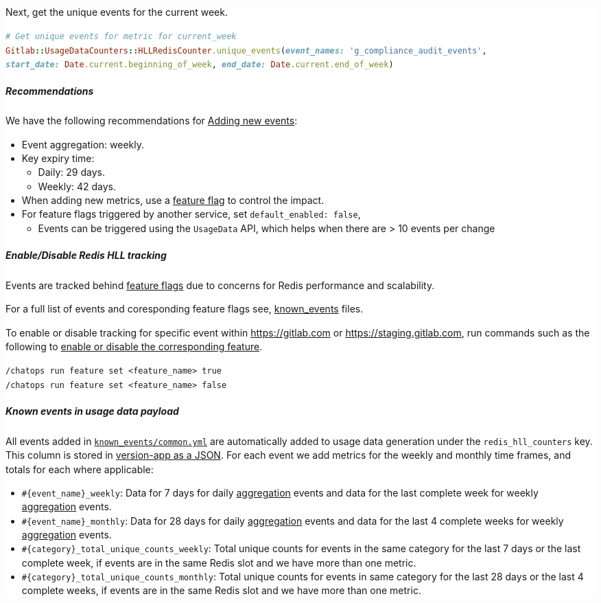 Next, get the unique events for the current week.

   ```ruby
   # Get unique events for metric for current_week
   Gitlab::UsageDataCounters::HLLRedisCounter.unique_events(event_names: 'g_compliance_audit_events',
   start_date: Date.current.beginning_of_week, end_date: Date.current.end_of_week)
   ```

##### Recommendations

We have the following recommendations for [Adding new events](#adding-new-events):

- Event aggregation: weekly.
- Key expiry time: 
  - Daily: 29 days.
  - Weekly: 42 days.
- When adding new metrics, use a [feature flag](../../operations/feature_flags.md) to control the impact.
- For feature flags triggered by another service, set `default_enabled: false`, 
  - Events can be triggered using the `UsageData` API, which helps when there are > 10 events per change

##### Enable/Disable Redis HLL tracking

Events are tracked behind [feature flags](../feature_flags/index.md) due to concerns for Redis performance and scalability.

For a full list of events and coresponding feature flags see, [known_events](https://gitlab.com/gitlab-org/gitlab/-/blob/master/lib/gitlab/usage_data_counters/known_events/) files.

To enable or disable tracking for specific event within <https://gitlab.com> or <https://staging.gitlab.com>, run commands such as the following to
[enable or disable the corresponding feature](../feature_flags/index.md).

```shell
/chatops run feature set <feature_name> true
/chatops run feature set <feature_name> false
```

##### Known events in usage data payload

All events added in [`known_events/common.yml`](https://gitlab.com/gitlab-org/gitlab/-/blob/master/lib/gitlab/usage_data_counters/known_events/common.yml) are automatically added to usage data generation under the `redis_hll_counters` key. This column is stored in [version-app as a JSON](https://gitlab.com/gitlab-services/version-gitlab-com/-/blob/master/db/schema.rb#L209).
For each event we add metrics for the weekly and monthly time frames, and totals for each where applicable:

- `#{event_name}_weekly`: Data for 7 days for daily [aggregation](#adding-new-events) events and data for the last complete week for weekly [aggregation](#adding-new-events) events.
- `#{event_name}_monthly`: Data for 28 days for daily [aggregation](#adding-new-events) events and data for the last 4 complete weeks for weekly [aggregation](#adding-new-events) events.
- `#{category}_total_unique_counts_weekly`: Total unique counts for events in the same category for the last 7 days or the last complete week, if events are in the same Redis slot and we have more than one metric.
- `#{category}_total_unique_counts_monthly`: Total unique counts for events in same category for the last 28 days or the last 4 complete weeks, if events are in the same Redis slot and we have more than one metric.
